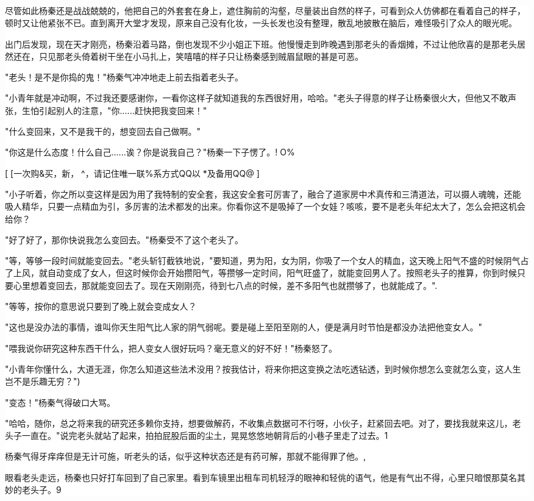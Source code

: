 

尽管如此杨秦还是战战兢兢的，他把自己的外套套在身上，遮住胸前的沟壑，尽量装出自然的样子，可看到众人仿佛都在看着自己的样子，顿时又让他紧张不已。直到离开大堂才发现，原来自己没有化妆，一头长发也没有整理，散乱地披散在脑后，难怪吸引了众人的眼光呢。



出门后发现，现在天才刚亮，杨秦沿着马路，倒也发现不少小姐正下班。他慢慢走到昨晚遇到那老头的香烟摊，不过让他欣喜的是那老头居然还在，只见那老头倚着树干坐在小马扎上，笑嘻嘻的样子只让杨秦感到贼眉鼠眼的甚是可恶。



"老头！是不是你捣的鬼！"杨秦气冲冲地走上前去指着老头子。



"小青年就是冲动啊，不过我还要感谢你，一看你这样子就知道我的东西很好用，哈哈。"老头子得意的样子让杨秦很火大，但他又不敢声张，生怕引起别人的注意，"你......赶快把我变回来！"



"什么变回来，又不是我干的，想变回去自己做啊。"



"你这是什么态度！什么自己......诶？你是说我自己？"杨秦一下子愣了。! O%

 [ [一次购&买，新， ^，请记住唯一联%系方式QQ以 *及备用QQ@ ]



"小子听着，你之所以变这样是因为用了我特制的安全套，我这安全套可厉害了，融合了道家房中术真传和三清道法，可以摄人魂魄，还能吸人精华，只要一点精血为引，多厉害的法术都发的出来。你看你这不是吸掉了一个女娃？咳咳，要不是老头年纪太大了，怎么会把这机会给你？



"好了好了，那你快说我怎么变回去。"杨秦受不了这个老头了。



"等，等够一段时间就能变回去。"老头斩钉截铁地说，"要知道，男为阳，女为阴，你吸了一个女人的精血，这天晚上阳气不盛的时候阴气占了上风，就自动变成了女人，但这时候你会开始攒阳气，等攒够一定时间，阳气旺盛了，就能变回男人了。按照老头子的推算，你到时候只要心里想着变回去，那就能变回去了。现在天刚刚亮，待到七八点的时候，差不多阳气也就攒够了，也就能成了。".



"等等，按你的意思说只要到了晚上就会变成女人？



"这也是没办法的事情，谁叫你天生阳气比人家的阴气弱呢。要是碰上至阳至刚的人，便是满月时节怕是都没办法把他变女人。"



"喂我说你研究这种东西干什么，把人变女人很好玩吗？毫无意义的好不好！"杨秦怒了。



"小青年你懂什么，大道无涯，你怎么知道这些法术没用？按我估计，将来你把这变换之法吃透钻透，到时候你想怎么变就怎么变，这人生岂不是乐趣无穷？")



"变态！"杨秦气得破口大骂。



"哈哈，随你，总之将来我的研究还多赖你支持，想要做解药，不收集点数据可不行呀，小伙子，赶紧回去吧。对了，要找我就来这儿，老头子一直在。"说完老头就站了起来，拍拍屁股后面的尘土，晃晃悠悠地朝背后的小巷子里走了过去。1



杨秦气得牙痒痒但是无计可施，听老头的话，似乎这种状态还是有药可解，那就不能得罪了他。,



眼看老头走远，杨秦也只好打车回到了自己家里。看到车镜里出租车司机轻浮的眼神和轻佻的语气，他是有气出不得，心里只暗恨那莫名其妙的老头子。9

